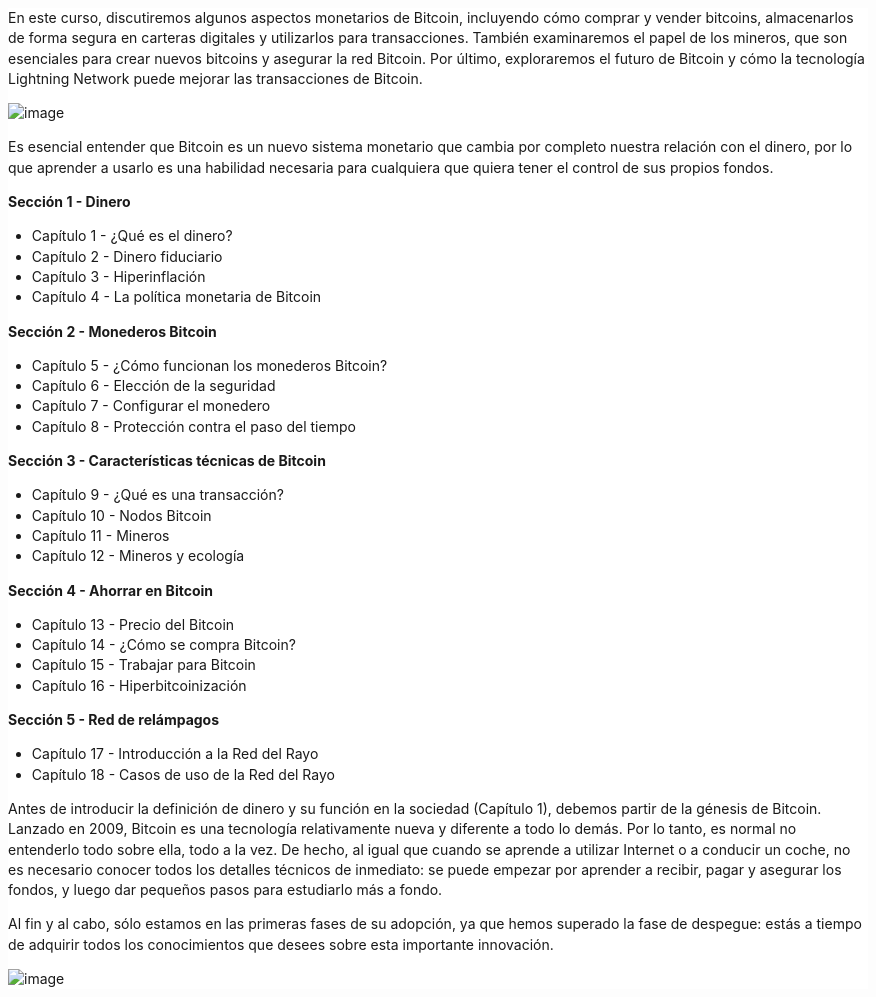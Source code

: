 En este curso, discutiremos algunos aspectos monetarios de Bitcoin, incluyendo cómo comprar y vender bitcoins, almacenarlos de forma segura en carteras digitales y utilizarlos para transacciones. También examinaremos el papel de los mineros, que son esenciales para crear nuevos bitcoins y asegurar la red Bitcoin. Por último, exploraremos el futuro de Bitcoin y cómo la tecnología Lightning Network puede mejorar las transacciones de Bitcoin.

![image](assets/en/01.webp)

Es esencial entender que Bitcoin es un nuevo sistema monetario que cambia por completo nuestra relación con el dinero, por lo que aprender a usarlo es una habilidad necesaria para cualquiera que quiera tener el control de sus propios fondos.

**Sección 1 - Dinero**

- Capítulo 1 - ¿Qué es el dinero?
- Capítulo 2 - Dinero fiduciario
- Capítulo 3 - Hiperinflación
- Capítulo 4 - La política monetaria de Bitcoin

**Sección 2 - Monederos Bitcoin**

- Capítulo 5 - ¿Cómo funcionan los monederos Bitcoin?
- Capítulo 6 - Elección de la seguridad
- Capítulo 7 - Configurar el monedero
- Capítulo 8 - Protección contra el paso del tiempo

**Sección 3 - Características técnicas de Bitcoin**

- Capítulo 9 - ¿Qué es una transacción?
- Capítulo 10 - Nodos Bitcoin
- Capítulo 11 - Mineros
- Capítulo 12 - Mineros y ecología

**Sección 4 - Ahorrar en Bitcoin**

- Capítulo 13 - Precio del Bitcoin
- Capítulo 14 - ¿Cómo se compra Bitcoin?
- Capítulo 15 - Trabajar para Bitcoin
- Capítulo 16 - Hiperbitcoinización

**Sección 5 - Red de relámpagos**

- Capítulo 17 - Introducción a la Red del Rayo
- Capítulo 18 - Casos de uso de la Red del Rayo

Antes de introducir la definición de dinero y su función en la sociedad (Capítulo 1), debemos partir de la génesis de Bitcoin. Lanzado en 2009, Bitcoin es una tecnología relativamente nueva y diferente a todo lo demás. Por lo tanto, es normal no entenderlo todo sobre ella, todo a la vez. De hecho, al igual que cuando se aprende a utilizar Internet o a conducir un coche, no es necesario conocer todos los detalles técnicos de inmediato: se puede empezar por aprender a recibir, pagar y asegurar los fondos, y luego dar pequeños pasos para estudiarlo más a fondo.

Al fin y al cabo, sólo estamos en las primeras fases de su adopción, ya que hemos superado la fase de despegue: estás a tiempo de adquirir todos los conocimientos que desees sobre esta importante innovación.

![image](assets/en/02.webp)
